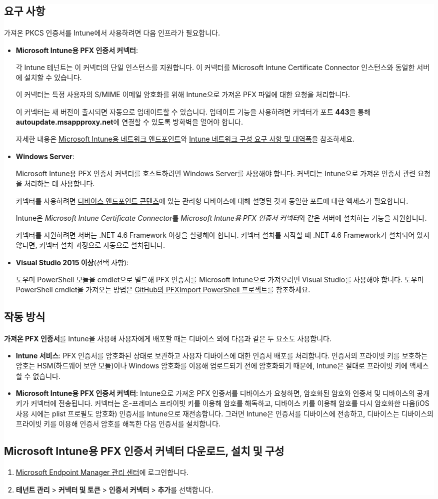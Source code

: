 ## <a name="requirements"></a>요구 사항

가져온 PKCS 인증서를 Intune에서 사용하려면 다음 인프라가 필요합니다.

- **Microsoft Intune용 PFX 인증서 커넥터**:

  각 Intune 테넌트는 이 커넥터의 단일 인스턴스를 지원합니다. 이 커넥터를 Microsoft Intune Certificate Connector 인스턴스와 동일한 서버에 설치할 수 있습니다.

  이 커넥터는 특정 사용자의 S/MIME 이메일 암호화를 위해 Intune으로 가져온 PFX 파일에 대한 요청을 처리합니다.

  이 커넥터는 새 버전이 출시되면 자동으로 업데이트할 수 있습니다. 업데이트 기능을 사용하려면 커넥터가 포트 **443**을 통해 **autoupdate.msappproxy.net**에 연결할 수 있도록 방화벽을 열어야 합니다.

  자세한 내용은 [Microsoft Intune용 네트워크 엔드포인트](../fundamentals/intune-endpoints.md)와 [Intune 네트워크 구성 요구 사항 및 대역폭](../fundamentals/network-bandwidth-use.md)을 참조하세요.

- **Windows Server**:

  Microsoft Intune용 PFX 인증서 커넥터를 호스트하려면 Windows Server를 사용해야 합니다.  커넥터는 Intune으로 가져온 인증서 관련 요청을 처리하는 데 사용합니다.
  
  커넥터를 사용하려면 [디바이스 엔드포인트 콘텐츠](https://docs.microsoft.com/intune/fundamentals/intune-endpoints#access-for-managed-devices)에 있는 관리형 디바이스에 대해 설명된 것과 동일한 포트에 대한 액세스가 필요합니다.

  Intune은 *Microsoft Intune Certificate Connector*를 *Microsoft Intune용 PFX 인증서 커넥터*와 같은 서버에 설치하는 기능을 지원합니다.

  커넥터를 지원하려면 서버는 .NET 4.6 Framework 이상을 실행해야 합니다. 커넥터 설치를 시작할 때 .NET 4.6 Framework가 설치되어 있지 않다면, 커넥터 설치 과정으로 자동으로 설치됩니다.

- **Visual Studio 2015 이상**(선택 사항):

  도우미 PowerShell 모듈을 cmdlet으로 빌드해 PFX 인증서를 Microsoft Intune으로 가져오려면 Visual Studio를 사용해야 합니다. 도우미 PowerShell cmdlet을 가져오는 방법은 [ GitHub의 PFXImport PowerShell 프로젝트](https://github.com/microsoft/Intune-Resource-Access/tree/develop/src/PFXImportPowershell)를 참조하세요.

## <a name="how-it-works"></a>작동 방식

**가져온 PFX 인증서**를 Intune을 사용해 사용자에게 배포할 때는 디바이스 외에 다음과 같은 두 요소도 사용합니다.

- **Intune 서비스**: PFX 인증서를 암호화된 상태로 보관하고 사용자 디바이스에 대한 인증서 배포를 처리합니다.  인증서의 프라이빗 키를 보호하는 암호는 HSM(하드웨어 보안 모듈)이나 Windows 암호화를 이용해 업로드되기 전에 암호화되기 때문에, Intune은 절대로 프라이빗 키에 액세스할 수 없습니다.

- **Microsoft Intune용 PFX 인증서 커넥터**: Intune으로 가져온 PFX 인증서를 디바이스가 요청하면, 암호화된 암호와 인증서 및 디바이스의 공개 키가 커넥터에 전송됩니다.  커넥터는 온-프레미스 프라이빗 키를 이용해 암호를 해독하고, 디바이스 키를 이용해 암호를 다시 암호화한 다음(iOS 사용 시에는 plist 프로필도 암호화) 인증서를 Intune으로 재전송합니다.  그러면 Intune은 인증서를 디바이스에 전송하고, 디바이스는 디바이스의 프라이빗 키를 이용해 인증서 암호를 해독한 다음 인증서를 설치합니다.

## <a name="download-install-and-configure-the-pfx-certificate-connector-for-microsoft-intune"></a>Microsoft Intune용 PFX 인증서 커넥터 다운로드, 설치 및 구성

1. [Microsoft Endpoint Manager 관리 센터](https://go.microsoft.com/fwlink/?linkid=2109431)에 로그인합니다.

2. **테넌트 관리** > **커넥터 및 토큰** > **인증서 커넥터** > **추가**를 선택합니다.
